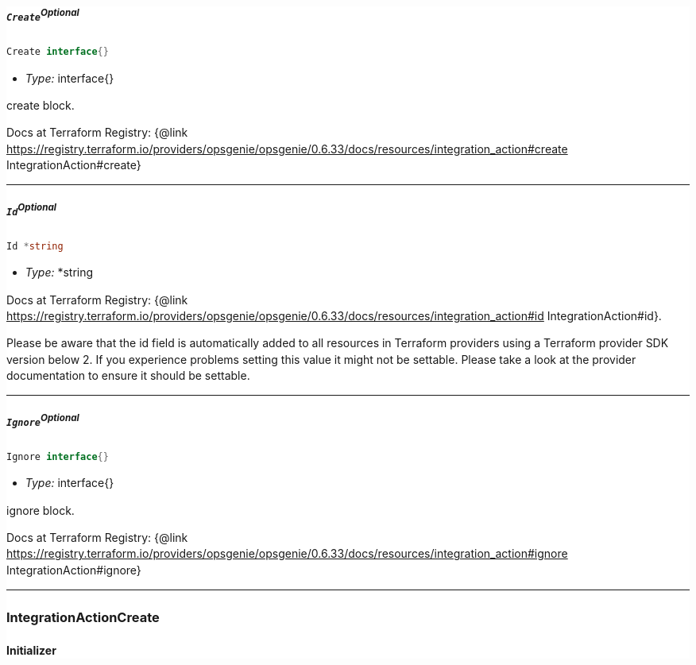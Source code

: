 ##### `Create`<sup>Optional</sup> <a name="Create" id="rhizo-co-terraform-provider-opsgenie.integrationAction.IntegrationActionConfig.property.create"></a>

```go
Create interface{}
```

- *Type:* interface{}

create block.

Docs at Terraform Registry: {@link https://registry.terraform.io/providers/opsgenie/opsgenie/0.6.33/docs/resources/integration_action#create IntegrationAction#create}

---

##### `Id`<sup>Optional</sup> <a name="Id" id="rhizo-co-terraform-provider-opsgenie.integrationAction.IntegrationActionConfig.property.id"></a>

```go
Id *string
```

- *Type:* *string

Docs at Terraform Registry: {@link https://registry.terraform.io/providers/opsgenie/opsgenie/0.6.33/docs/resources/integration_action#id IntegrationAction#id}.

Please be aware that the id field is automatically added to all resources in Terraform providers using a Terraform provider SDK version below 2.
If you experience problems setting this value it might not be settable. Please take a look at the provider documentation to ensure it should be settable.

---

##### `Ignore`<sup>Optional</sup> <a name="Ignore" id="rhizo-co-terraform-provider-opsgenie.integrationAction.IntegrationActionConfig.property.ignore"></a>

```go
Ignore interface{}
```

- *Type:* interface{}

ignore block.

Docs at Terraform Registry: {@link https://registry.terraform.io/providers/opsgenie/opsgenie/0.6.33/docs/resources/integration_action#ignore IntegrationAction#ignore}

---

### IntegrationActionCreate <a name="IntegrationActionCreate" id="rhizo-co-terraform-provider-opsgenie.integrationAction.IntegrationActionCreate"></a>

#### Initializer <a name="Initializer" id="rhizo-co-terraform-provider-opsgenie.integrationAction.IntegrationActionCreate.Initializer"></a>
